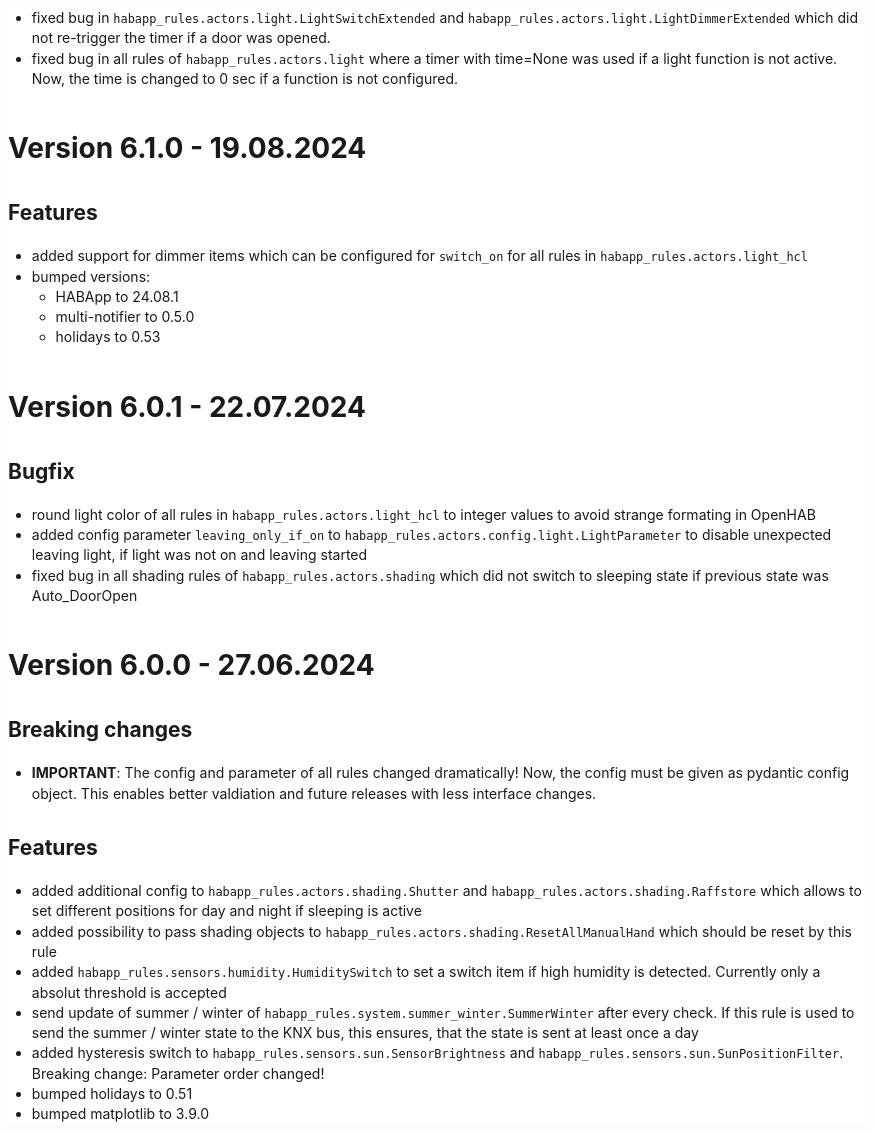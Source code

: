- fixed bug in `habapp_rules.actors.light.LightSwitchExtended` and `habapp_rules.actors.light.LightDimmerExtended` which did not re-trigger the timer if a door was opened.
- fixed bug in all rules of `habapp_rules.actors.light` where a timer with time=None was used if a light function is not active. Now, the time is changed to 0 sec if a function is not configured.

# Version 6.1.0 - 19.08.2024

## Features

- added support for dimmer items which can be configured for `switch_on` for all rules in `habapp_rules.actors.light_hcl`
- bumped versions:
  - HABApp to 24.08.1
  - multi-notifier to 0.5.0
  - holidays to 0.53

# Version 6.0.1 - 22.07.2024

## Bugfix

- round light color of all rules in `habapp_rules.actors.light_hcl` to integer values to avoid strange formating in OpenHAB
- added config parameter `leaving_only_if_on` to `habapp_rules.actors.config.light.LightParameter` to disable unexpected leaving light, if light was not on and leaving started
- fixed bug in all shading rules of `habapp_rules.actors.shading` which did not switch to sleeping state if previous state was Auto_DoorOpen

# Version 6.0.0 - 27.06.2024

## Breaking changes

- **IMPORTANT**: The config and parameter of all rules changed dramatically! Now, the config must be given as pydantic config object. This enables better valdiation and future releases with less interface changes.

## Features

- added additional config to `habapp_rules.actors.shading.Shutter` and `habapp_rules.actors.shading.Raffstore` which allows to set different positions for day and night if sleeping is active
- added possibility to pass shading objects to `habapp_rules.actors.shading.ResetAllManualHand` which should be reset by this rule
- added `habapp_rules.sensors.humidity.HumiditySwitch` to set a switch item if high humidity is detected. Currently only a absolut threshold is accepted
- send update of summer / winter of `habapp_rules.system.summer_winter.SummerWinter` after every check. If this rule is used to send the summer / winter state to the KNX bus, this ensures, that the state is sent at least once a day
- added hysteresis switch to `habapp_rules.sensors.sun.SensorBrightness` and `habapp_rules.sensors.sun.SunPositionFilter`. Breaking change: Parameter order changed!
- bumped holidays to 0.51
- bumped matplotlib to 3.9.0
